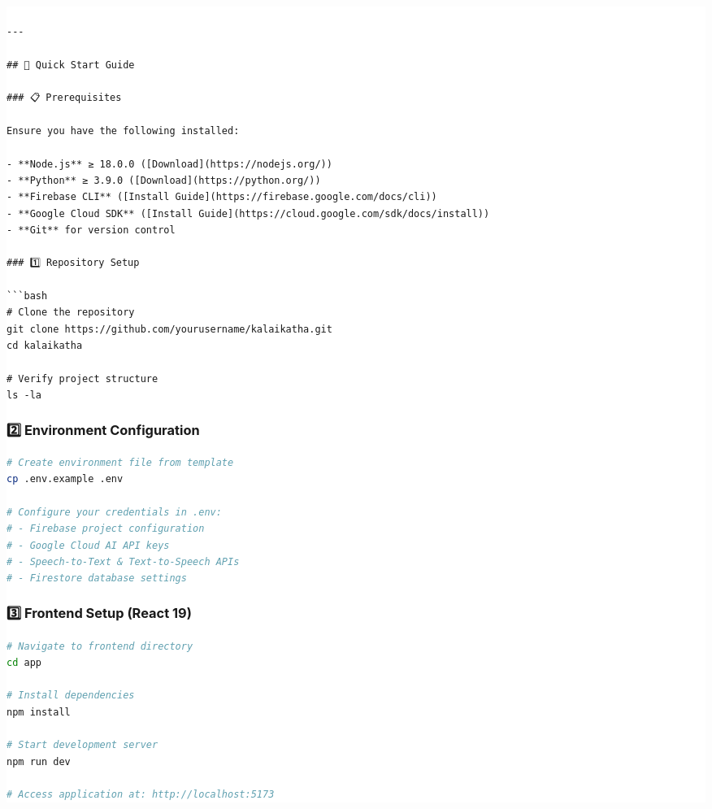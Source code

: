 ````

---

## 🚀 Quick Start Guide

### 📋 Prerequisites

Ensure you have the following installed:

- **Node.js** ≥ 18.0.0 ([Download](https://nodejs.org/))
- **Python** ≥ 3.9.0 ([Download](https://python.org/))
- **Firebase CLI** ([Install Guide](https://firebase.google.com/docs/cli))
- **Google Cloud SDK** ([Install Guide](https://cloud.google.com/sdk/docs/install))
- **Git** for version control

### 1️⃣ Repository Setup

```bash
# Clone the repository
git clone https://github.com/yourusername/kalaikatha.git
cd kalaikatha

# Verify project structure
ls -la
````

### 2️⃣ Environment Configuration

```bash
# Create environment file from template
cp .env.example .env

# Configure your credentials in .env:
# - Firebase project configuration
# - Google Cloud AI API keys
# - Speech-to-Text & Text-to-Speech APIs
# - Firestore database settings
```

### 3️⃣ Frontend Setup (React 19)

```bash
# Navigate to frontend directory
cd app

# Install dependencies
npm install

# Start development server
npm run dev

# Access application at: http://localhost:5173
```
